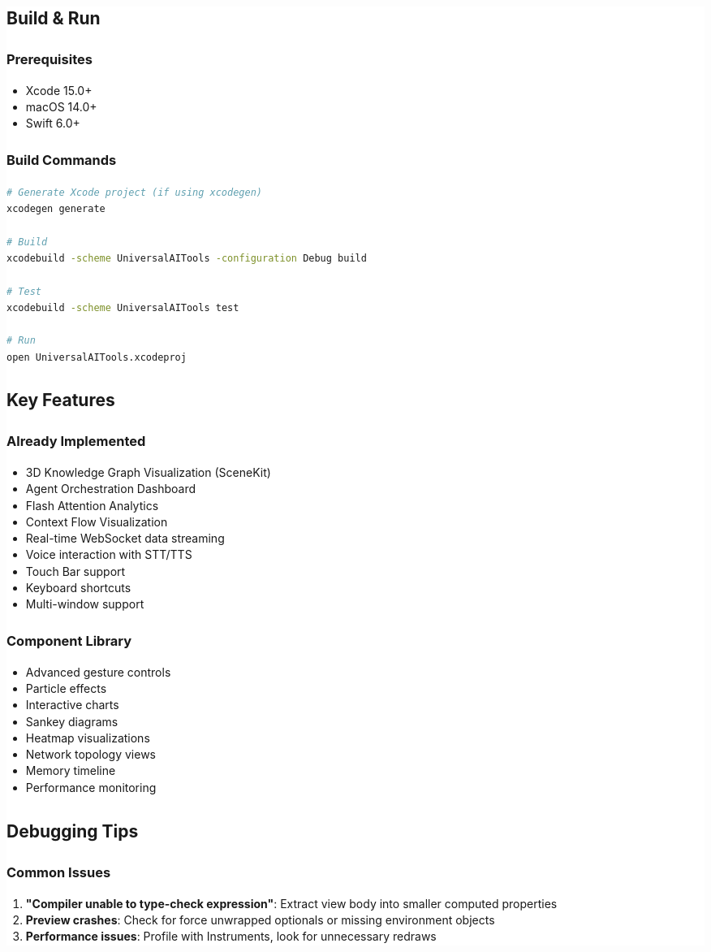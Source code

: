 ## Build & Run

### Prerequisites
- Xcode 15.0+
- macOS 14.0+
- Swift 6.0+

### Build Commands
```bash
# Generate Xcode project (if using xcodegen)
xcodegen generate

# Build
xcodebuild -scheme UniversalAITools -configuration Debug build

# Test
xcodebuild -scheme UniversalAITools test

# Run
open UniversalAITools.xcodeproj
```

## Key Features

### Already Implemented
- 3D Knowledge Graph Visualization (SceneKit)
- Agent Orchestration Dashboard
- Flash Attention Analytics
- Context Flow Visualization
- Real-time WebSocket data streaming
- Voice interaction with STT/TTS
- Touch Bar support
- Keyboard shortcuts
- Multi-window support

### Component Library
- Advanced gesture controls
- Particle effects
- Interactive charts
- Sankey diagrams
- Heatmap visualizations
- Network topology views
- Memory timeline
- Performance monitoring

## Debugging Tips

### Common Issues
1. **"Compiler unable to type-check expression"**: Extract view body into smaller computed properties
2. **Preview crashes**: Check for force unwrapped optionals or missing environment objects
3. **Performance issues**: Profile with Instruments, look for unnecessary redraws
